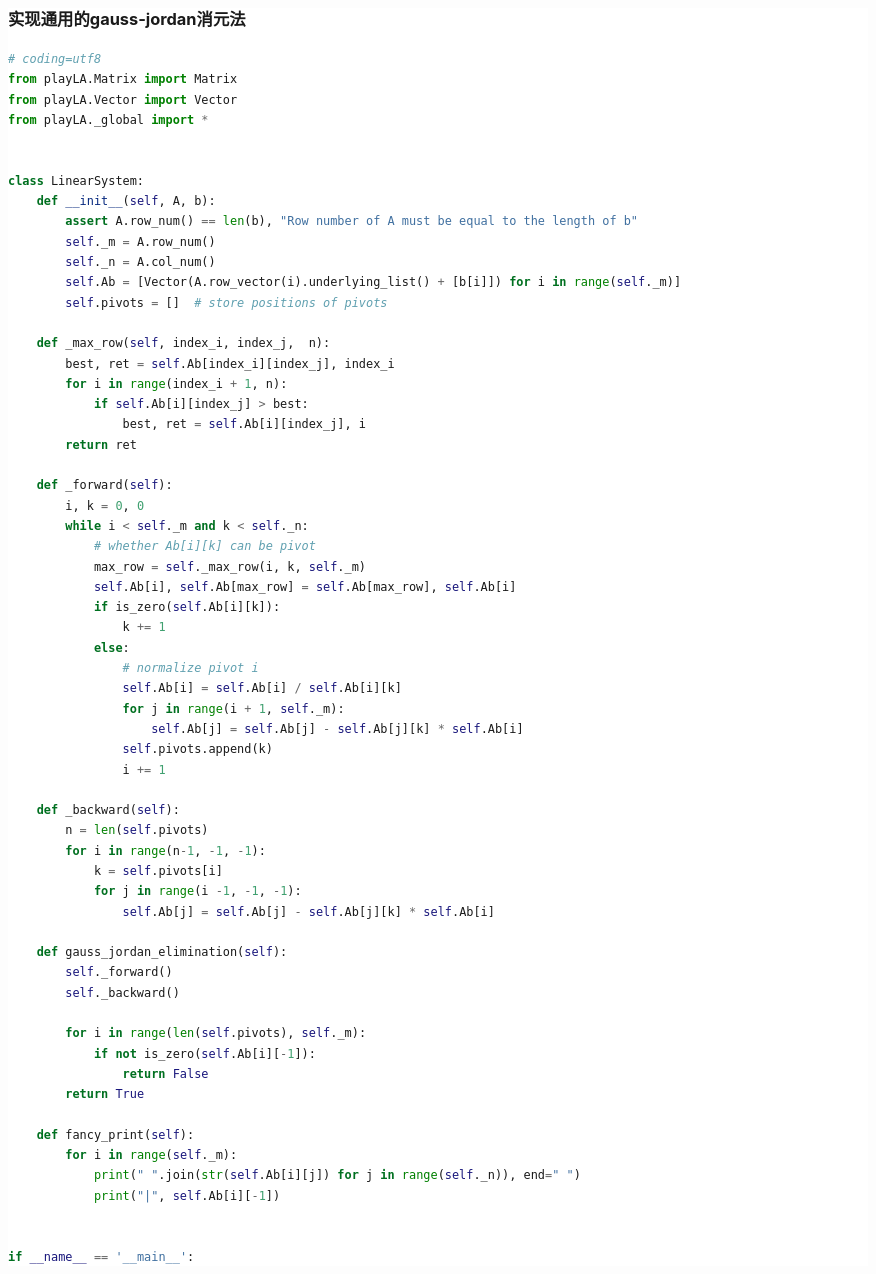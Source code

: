 ### 实现通用的gauss-jordan消元法

```python
# coding=utf8
from playLA.Matrix import Matrix
from playLA.Vector import Vector
from playLA._global import *


class LinearSystem:
    def __init__(self, A, b):
        assert A.row_num() == len(b), "Row number of A must be equal to the length of b"
        self._m = A.row_num()
        self._n = A.col_num()
        self.Ab = [Vector(A.row_vector(i).underlying_list() + [b[i]]) for i in range(self._m)]
        self.pivots = []  # store positions of pivots

    def _max_row(self, index_i, index_j,  n):
        best, ret = self.Ab[index_i][index_j], index_i
        for i in range(index_i + 1, n):
            if self.Ab[i][index_j] > best:
                best, ret = self.Ab[i][index_j], i
        return ret

    def _forward(self):
        i, k = 0, 0
        while i < self._m and k < self._n:
            # whether Ab[i][k] can be pivot
            max_row = self._max_row(i, k, self._m)
            self.Ab[i], self.Ab[max_row] = self.Ab[max_row], self.Ab[i]
            if is_zero(self.Ab[i][k]):
                k += 1
            else:
                # normalize pivot i
                self.Ab[i] = self.Ab[i] / self.Ab[i][k]
                for j in range(i + 1, self._m):
                    self.Ab[j] = self.Ab[j] - self.Ab[j][k] * self.Ab[i]
                self.pivots.append(k)
                i += 1

    def _backward(self):
        n = len(self.pivots)
        for i in range(n-1, -1, -1):
            k = self.pivots[i]
            for j in range(i -1, -1, -1):
                self.Ab[j] = self.Ab[j] - self.Ab[j][k] * self.Ab[i]

    def gauss_jordan_elimination(self):
        self._forward()
        self._backward()

        for i in range(len(self.pivots), self._m):
            if not is_zero(self.Ab[i][-1]):
                return False
        return True

    def fancy_print(self):
        for i in range(self._m):
            print(" ".join(str(self.Ab[i][j]) for j in range(self._n)), end=" ")
            print("|", self.Ab[i][-1])


if __name__ == '__main__':
```